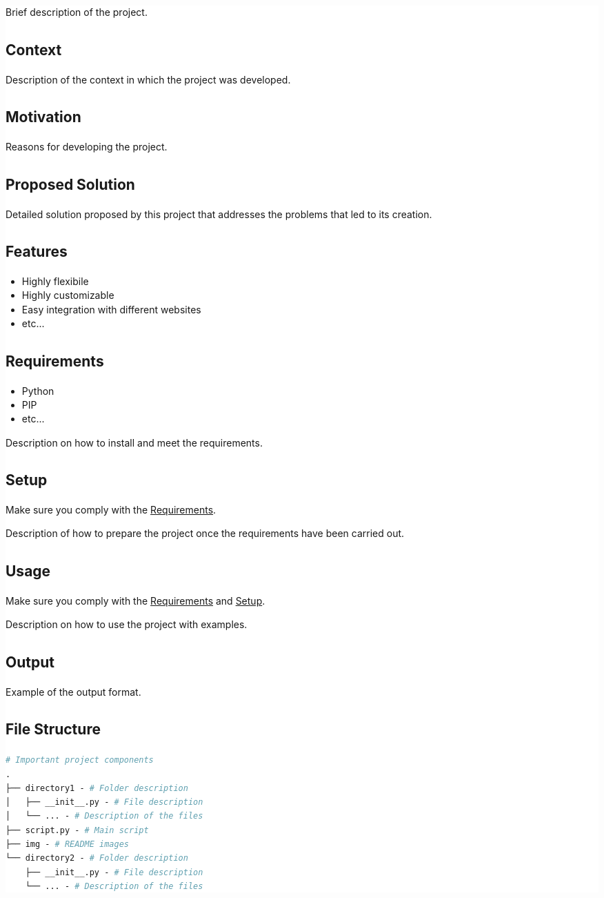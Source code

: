 Brief description of the project.

## Context

Description of the context in which the project was developed.

## Motivation

Reasons for developing the project.

## Proposed Solution

Detailed solution proposed by this project that addresses the problems that led to its creation.

## Features

- Highly flexibile
- Highly customizable
- Easy integration with different websites
- etc...

## Requirements

- Python
- PIP
- etc...

Description on how to install and meet the requirements.

## Setup

Make sure you comply with the [Requirements](https://github.com/d-Raco/README-template#requirements).

Description of how to prepare the project once the requirements have been carried out.

## Usage

Make sure you comply with the [Requirements](https://github.com/d-Raco/README-template#requirements) and [Setup](https://github.com/d-Raco/README-template#setup).

Description on how to use the project with examples.

## Output

Example of the output format.

## File Structure

```graphql
# Important project components
.
├── directory1 - # Folder description
│   ├── __init__.py - # File description
│   └── ... - # Description of the files
├── script.py - # Main script
├── img - # README images
└── directory2 - # Folder description
    ├── __init__.py - # File description
    └── ... - # Description of the files
```
